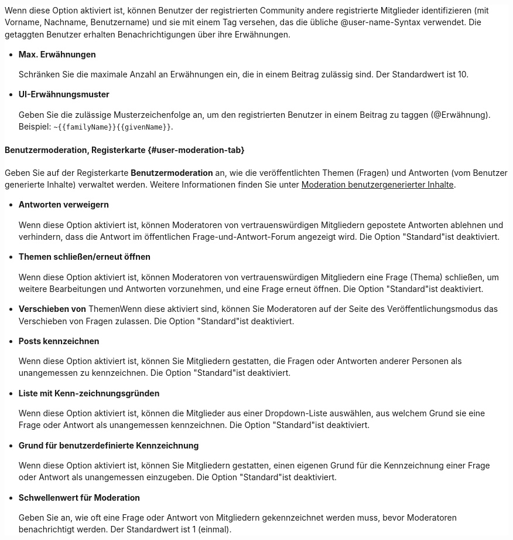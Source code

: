   Wenn diese Option aktiviert ist, können Benutzer der registrierten Community andere registrierte Mitglieder identifizieren (mit Vorname, Nachname, Benutzername) und sie mit einem Tag versehen, das die übliche @user-name-Syntax verwendet. Die getaggten Benutzer erhalten Benachrichtigungen über ihre Erwähnungen.

* **Max. Erwähnungen**

   Schränken Sie die maximale Anzahl an Erwähnungen ein, die in einem Beitrag zulässig sind. Der Standardwert ist 10.

* **UI-Erwähnungsmuster**

   Geben Sie die zulässige Musterzeichenfolge an, um den registrierten Benutzer in einem Beitrag zu taggen (@Erwähnung). Beispiel: `~{{familyName}}{{givenName}}`.

#### Benutzermoderation, Registerkarte {#user-moderation-tab}

Geben Sie auf der Registerkarte **Benutzermoderation** an, wie die veröffentlichten Themen (Fragen) und Antworten (vom Benutzer generierte Inhalte) verwaltet werden. Weitere Informationen finden Sie unter [Moderation benutzergenerierter Inhalte](/help/communities/moderate-ugc.md).

* **Antworten verweigern**

   Wenn diese Option aktiviert ist, können Moderatoren von vertrauenswürdigen Mitgliedern gepostete Antworten ablehnen und verhindern, dass die Antwort im öffentlichen Frage-und-Antwort-Forum angezeigt wird. Die Option &quot;Standard&quot;ist deaktiviert.

* **Themen schließen/erneut öffnen**

   Wenn diese Option aktiviert ist, können Moderatoren von vertrauenswürdigen Mitgliedern eine Frage (Thema) schließen, um weitere Bearbeitungen und Antworten vorzunehmen, und eine Frage erneut öffnen. Die Option &quot;Standard&quot;ist deaktiviert.

* **Verschieben von**
ThemenWenn diese aktiviert sind, können Sie Moderatoren auf der Seite des Veröffentlichungsmodus das Verschieben von Fragen zulassen. Die Option &quot;Standard&quot;ist deaktiviert.

* **Posts kennzeichnen**

   Wenn diese Option aktiviert ist, können Sie Mitgliedern gestatten, die Fragen oder Antworten anderer Personen als unangemessen zu kennzeichnen. Die Option &quot;Standard&quot;ist deaktiviert.

* **Liste mit Kenn-zeichnungsgründen**

   Wenn diese Option aktiviert ist, können die Mitglieder aus einer Dropdown-Liste auswählen, aus welchem Grund sie eine Frage oder Antwort als unangemessen kennzeichnen. Die Option &quot;Standard&quot;ist deaktiviert.

* **Grund für benutzerdefinierte Kennzeichnung**

   Wenn diese Option aktiviert ist, können Sie Mitgliedern gestatten, einen eigenen Grund für die Kennzeichnung einer Frage oder Antwort als unangemessen einzugeben. Die Option &quot;Standard&quot;ist deaktiviert.

* **Schwellenwert für Moderation**

   Geben Sie an, wie oft eine Frage oder Antwort von Mitgliedern gekennzeichnet werden muss, bevor Moderatoren benachrichtigt werden. Der Standardwert ist 1 (einmal).
